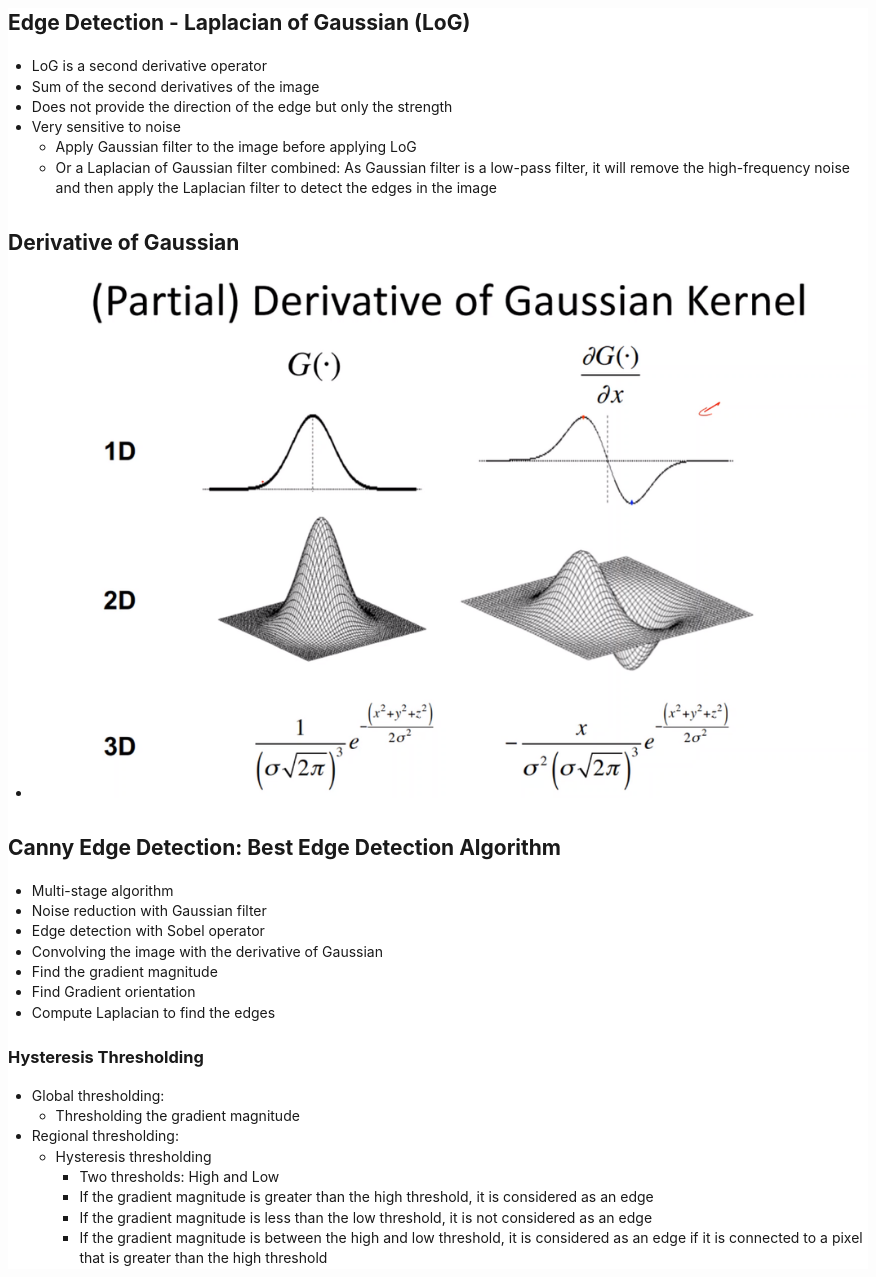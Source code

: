 ## Edge Detection - Laplacian of Gaussian (LoG)
- LoG is a second derivative operator
- Sum of the second derivatives of the image
- Does not provide the direction of the edge but only the strength
- Very sensitive to noise
  - Apply Gaussian filter to the image before applying LoG
  - Or a Laplacian of Gaussian filter combined: As Gaussian filter is a low-pass filter, it will remove the high-frequency noise and then apply the Laplacian filter to detect the edges in the image

## Derivative of Gaussian
  - ![alt text](imgs/image-10.png)

## Canny Edge Detection: Best Edge Detection Algorithm
- Multi-stage algorithm
- Noise reduction with Gaussian filter
- Edge detection with Sobel operator
- Convolving the image with the derivative of Gaussian
- Find the gradient magnitude 
- Find Gradient orientation
-  Compute Laplacian to find the edges
 
### Hysteresis Thresholding
- Global thresholding: 
  - Thresholding the gradient magnitude
- Regional thresholding:
  - Hysteresis thresholding
    - Two thresholds: High and Low
    - If the gradient magnitude is greater than the high threshold, it is considered as an edge
    - If the gradient magnitude is less than the low threshold, it is not considered as an edge
    - If the gradient magnitude is between the high and low threshold, it is considered as an edge if it is connected to a pixel that is greater than the high threshold
